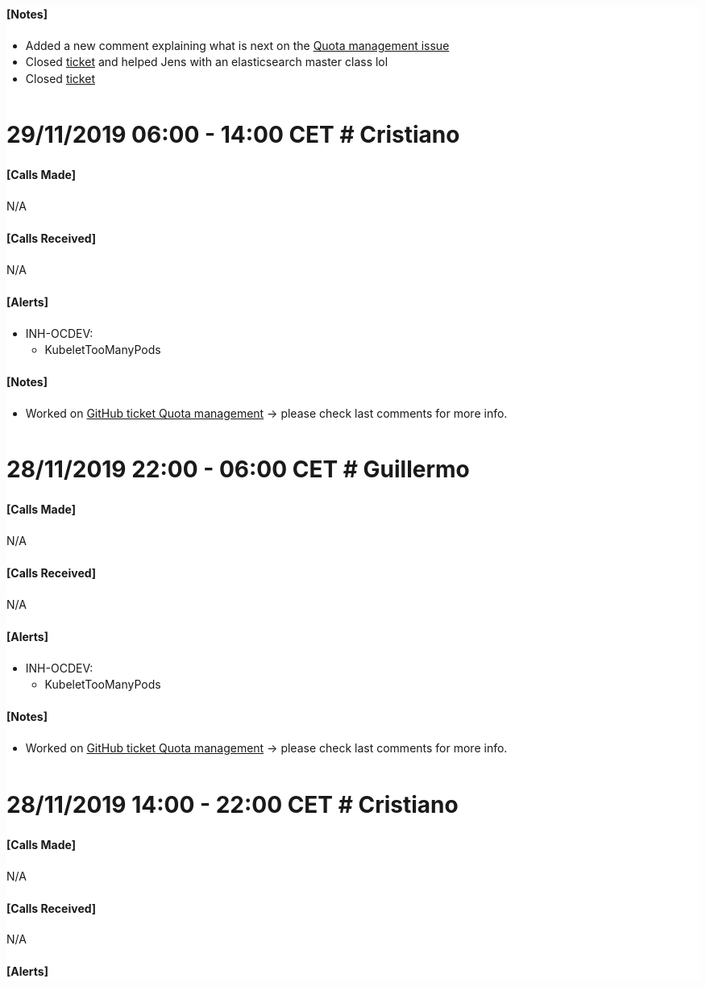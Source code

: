 #### [Notes]
 
- Added a new comment explaining what is next on the [Quota management issue](https://github.com/crossvale-inc/msp-ocp/issues/27#issuecomment-559827413)
- Closed [ticket](https://github.com/crossvale-inc/msp-ocp/issues/55) and helped Jens with an elasticsearch master class lol
- Closed [ticket](https://github.com/crossvale-inc/msp-ocp/issues/54)


# 29/11/2019  06:00 - 14:00  CET # Cristiano  
#### [Calls Made]
N/A

#### [Calls Received]
N/A

#### [Alerts]

- INH-OCDEV:
  - KubeletTooManyPods

 #### [Notes]
- Worked on [GitHub ticket Quota management](https://github.com/crossvale-inc/msp-ocp/issues/27) &rarr; please check last comments for more info.

# 28/11/2019  22:00 - 06:00  CET # Guillermo  
#### [Calls Made]
N/A

#### [Calls Received]
N/A

#### [Alerts]

- INH-OCDEV:
  - KubeletTooManyPods

 #### [Notes]
- Worked on [GitHub ticket Quota management](https://github.com/crossvale-inc/msp-ocp/issues/27) &rarr; please check last comments for more info.

# 28/11/2019  14:00 - 22:00  CET # Cristiano
#### [Calls Made]
N/A

#### [Calls Received]
N/A

#### [Alerts]
